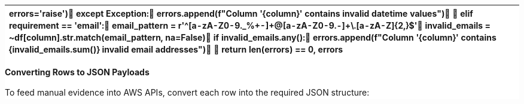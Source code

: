 errors='raise')            except Exception:                errors.append(f"Column '{column}' contains invalid datetime values")                elif requirement \== 'email':            email\_pattern \= r'^\[a-zA-Z0-9.\_%+-\]+@\[a-zA-Z0-9.-\]+\\.\[a-zA-Z\]{2,}$'            invalid\_emails \= \~df\[column\].str.match(email\_pattern, na=False)            if invalid\_emails.any():                errors.append(f"Column '{column}' contains {invalid\_emails.sum()} invalid email addresses")        return len(errors) \== 0, errors |
| :---- |

**Converting Rows to JSON Payloads**

To feed manual evidence into AWS APIs, convert each row into the required JSON structure:
